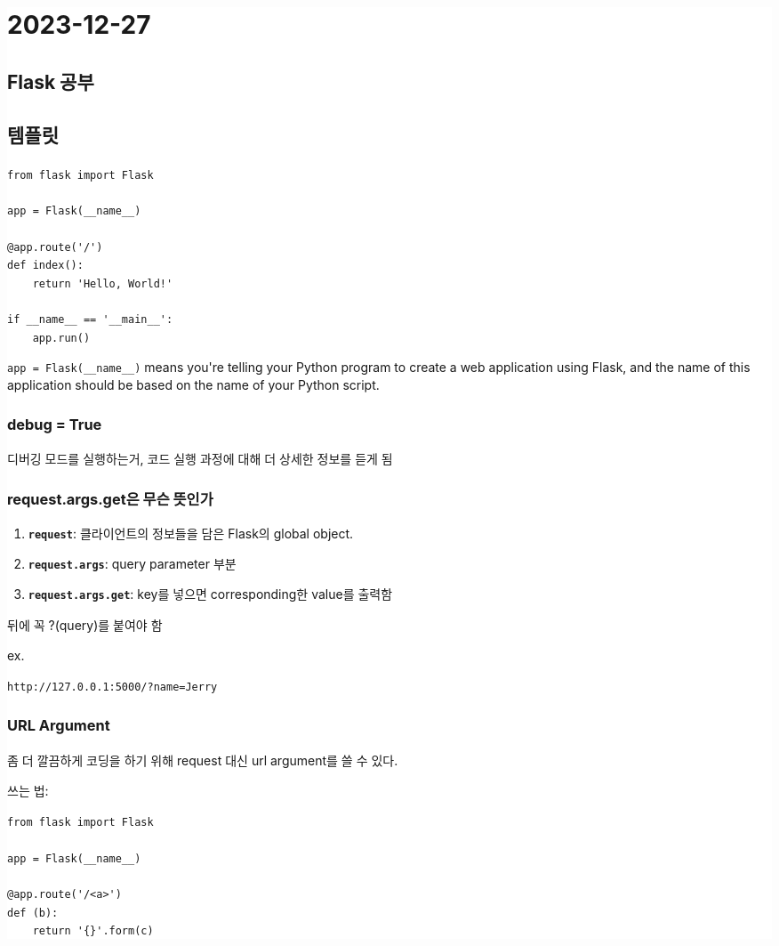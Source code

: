 # 2023-12-27

## Flask 공부

## 템플릿

```
from flask import Flask

app = Flask(__name__)

@app.route('/')
def index():
    return 'Hello, World!'

if __name__ == '__main__':
    app.run()
```


`app = Flask(__name__)` means you're telling your Python program to create a web application using Flask, and the name of this application should be based on the name of your Python script.

### debug = True

디버깅 모드를 실행하는거, 코드 실행 과정에 대해 더 상세한 정보를 듣게 됨

### request.args.get은 무슨 뜻인가

1. **`request`**: 클라이언트의 정보들을 담은 Flask의 global object.
    
2. **`request.args`**: query parameter 부분
    
3. **`request.args.get`**: key를 넣으면 corresponding한 value를 출력함


뒤에 꼭 ?(query)를 붙여야 함

ex.
```
http://127.0.0.1:5000/?name=Jerry
```



### URL Argument

좀 더 깔끔하게 코딩을 하기 위해 request 대신 url argument를 쓸 수 있다.

쓰는 법:

```
from flask import Flask

app = Flask(__name__)

@app.route('/<a>')
def (b):
	return '{}'.form(c)
```
